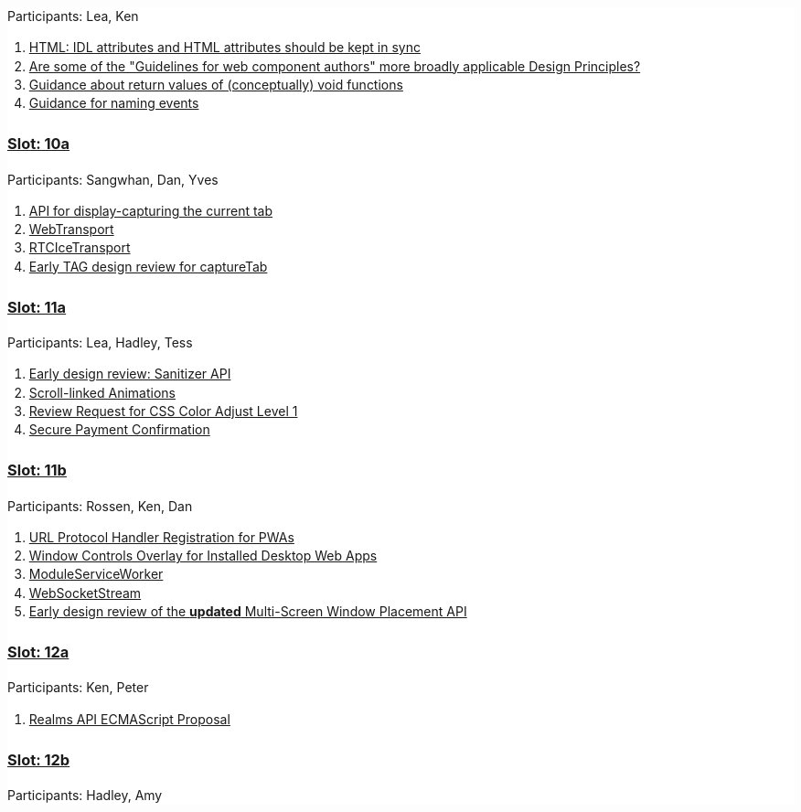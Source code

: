 Participants: Lea, Ken

1. [HTML: IDL attributes and HTML attributes should be kept in sync](https://github.com/w3ctag/design-principles/issues/279)
2. [Are some of the "Guidelines for web component authors" more broadly applicable Design Principles?](https://github.com/w3ctag/design-principles/issues/271)
3. [Guidance about return values of (conceptually) void functions](https://github.com/w3ctag/design-principles/issues/286)
4. [Guidance for naming events](https://github.com/w3ctag/design-principles/issues/280)
### [Slot: 10a](https://github.com/w3ctag/meetings/blob/gh-pages/2021/05-Arakeen/minutes.md#session-10)

Participants: Sangwhan, Dan, Yves

1. [API for display-capturing the current tab](https://github.com/w3ctag/design-reviews/issues/625)
2. [WebTransport](https://github.com/w3ctag/design-reviews/issues/389)
3. [RTCIceTransport](https://github.com/w3ctag/design-reviews/issues/304)
4. [Early TAG design review for captureTab](https://github.com/w3ctag/design-reviews/issues/609)
### [Slot: 11a](https://github.com/w3ctag/meetings/blob/gh-pages/2021/05-Arakeen/minutes.md#session-11)

Participants: Lea, Hadley, Tess

1. [Early design review: Sanitizer API](https://github.com/w3ctag/design-reviews/issues/619)
2. [Scroll-linked Animations](https://github.com/w3ctag/design-reviews/issues/521)
3. [Review Request for CSS Color Adjust Level 1](https://github.com/w3ctag/design-reviews/issues/583)
4. [Secure Payment Confirmation](https://github.com/w3ctag/design-reviews/issues/544)

### [Slot: 11b](https://github.com/w3ctag/meetings/blob/gh-pages/2021/05-Arakeen/minutes.md#session-11-1)

Participants: Rossen, Ken, Dan

1. [URL Protocol Handler Registration for PWAs](https://github.com/w3ctag/design-reviews/issues/482)
2. [Window Controls Overlay for Installed Desktop Web Apps](https://github.com/w3ctag/design-reviews/issues/481)
3. [ModuleServiceWorker](https://github.com/w3ctag/design-reviews/issues/617)
4. [WebSocketStream](https://github.com/w3ctag/design-reviews/issues/394)
5. [Early design review of the **updated** Multi-Screen Window Placement API](https://github.com/w3ctag/design-reviews/issues/602)
### [Slot: 12a](https://github.com/w3ctag/meetings/blob/gh-pages/2021/05-Arakeen/minutes.md#session-12)

Participants: Ken, Peter

1. [Realms API ECMAScript Proposal](https://github.com/w3ctag/design-reviews/issues/542)
### [Slot: 12b](https://github.com/w3ctag/meetings/blob/gh-pages/2021/05-Arakeen/minutes.md#session-12-1)

Participants: Hadley, Amy
